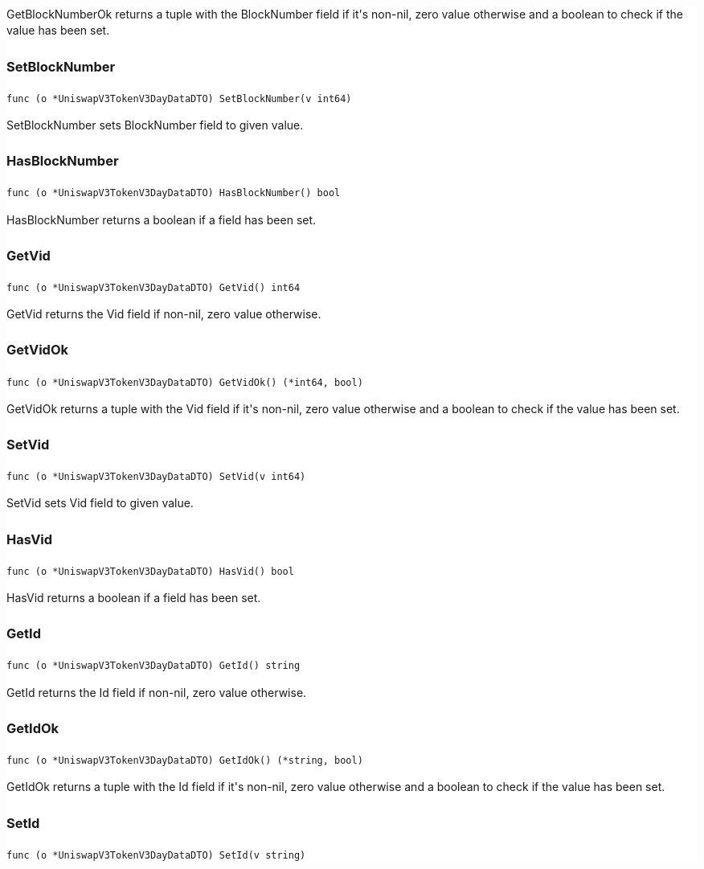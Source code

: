 GetBlockNumberOk returns a tuple with the BlockNumber field if it's non-nil, zero value otherwise
and a boolean to check if the value has been set.

### SetBlockNumber

`func (o *UniswapV3TokenV3DayDataDTO) SetBlockNumber(v int64)`

SetBlockNumber sets BlockNumber field to given value.

### HasBlockNumber

`func (o *UniswapV3TokenV3DayDataDTO) HasBlockNumber() bool`

HasBlockNumber returns a boolean if a field has been set.

### GetVid

`func (o *UniswapV3TokenV3DayDataDTO) GetVid() int64`

GetVid returns the Vid field if non-nil, zero value otherwise.

### GetVidOk

`func (o *UniswapV3TokenV3DayDataDTO) GetVidOk() (*int64, bool)`

GetVidOk returns a tuple with the Vid field if it's non-nil, zero value otherwise
and a boolean to check if the value has been set.

### SetVid

`func (o *UniswapV3TokenV3DayDataDTO) SetVid(v int64)`

SetVid sets Vid field to given value.

### HasVid

`func (o *UniswapV3TokenV3DayDataDTO) HasVid() bool`

HasVid returns a boolean if a field has been set.

### GetId

`func (o *UniswapV3TokenV3DayDataDTO) GetId() string`

GetId returns the Id field if non-nil, zero value otherwise.

### GetIdOk

`func (o *UniswapV3TokenV3DayDataDTO) GetIdOk() (*string, bool)`

GetIdOk returns a tuple with the Id field if it's non-nil, zero value otherwise
and a boolean to check if the value has been set.

### SetId

`func (o *UniswapV3TokenV3DayDataDTO) SetId(v string)`
